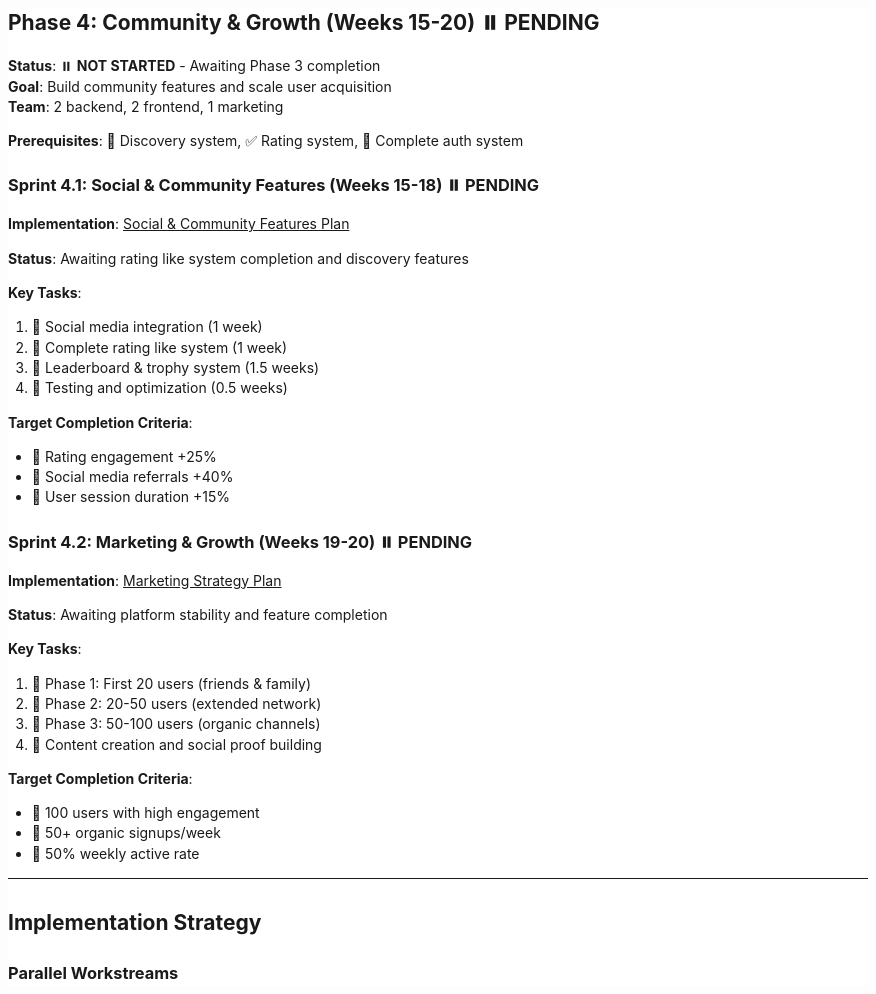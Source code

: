 
## Phase 4: Community & Growth (Weeks 15-20) ⏸️ PENDING

**Status**: ⏸️ **NOT STARTED** - Awaiting Phase 3 completion  
**Goal**: Build community features and scale user acquisition  
**Team**: 2 backend, 2 frontend, 1 marketing

**Prerequisites**: 🔄 Discovery system, ✅ Rating system, 🔄 Complete auth system

### Sprint 4.1: Social & Community Features (Weeks 15-18) ⏸️ PENDING

**Implementation**: [Social & Community Features Plan](/Users/jacob/Developer/vibechecc/.agent/plans/social-community-features.md)

**Status**: Awaiting rating like system completion and discovery features

**Key Tasks**:

1. 🔄 Social media integration (1 week)
2. 🔄 Complete rating like system (1 week)
3. 🔄 Leaderboard & trophy system (1.5 weeks)
4. 🔄 Testing and optimization (0.5 weeks)

**Target Completion Criteria**:

- 🎯 Rating engagement +25%
- 🎯 Social media referrals +40%
- 🎯 User session duration +15%

### Sprint 4.2: Marketing & Growth (Weeks 19-20) ⏸️ PENDING

**Implementation**: [Marketing Strategy Plan](/Users/jacob/Developer/vibechecc/.agent/plans/marketing-strategy.md)

**Status**: Awaiting platform stability and feature completion

**Key Tasks**:

1. 🔄 Phase 1: First 20 users (friends & family)
2. 🔄 Phase 2: 20-50 users (extended network)
3. 🔄 Phase 3: 50-100 users (organic channels)
4. 🔄 Content creation and social proof building

**Target Completion Criteria**:

- 🎯 100 users with high engagement
- 🎯 50+ organic signups/week
- 🎯 50% weekly active rate

---

## Implementation Strategy

### Parallel Workstreams
